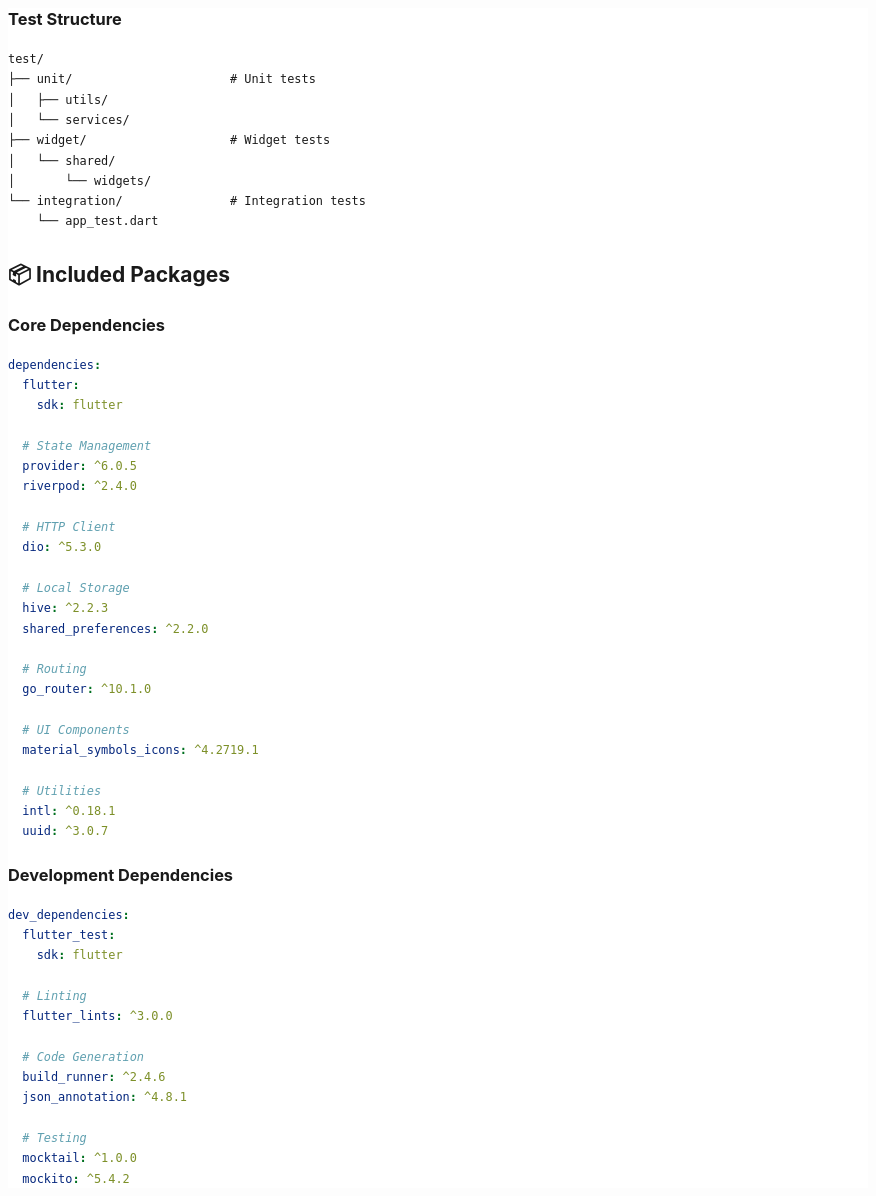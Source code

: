 ### Test Structure
```
test/
├── unit/                      # Unit tests
│   ├── utils/
│   └── services/
├── widget/                    # Widget tests
│   └── shared/
│       └── widgets/
└── integration/               # Integration tests
    └── app_test.dart
```

## 📦 Included Packages

### Core Dependencies
```yaml
dependencies:
  flutter:
    sdk: flutter
  
  # State Management
  provider: ^6.0.5
  riverpod: ^2.4.0
  
  # HTTP Client
  dio: ^5.3.0
  
  # Local Storage
  hive: ^2.2.3
  shared_preferences: ^2.2.0
  
  # Routing
  go_router: ^10.1.0
  
  # UI Components
  material_symbols_icons: ^4.2719.1
  
  # Utilities
  intl: ^0.18.1
  uuid: ^3.0.7
```

### Development Dependencies
```yaml
dev_dependencies:
  flutter_test:
    sdk: flutter
  
  # Linting
  flutter_lints: ^3.0.0
  
  # Code Generation
  build_runner: ^2.4.6
  json_annotation: ^4.8.1
  
  # Testing
  mocktail: ^1.0.0
  mockito: ^5.4.2
```
